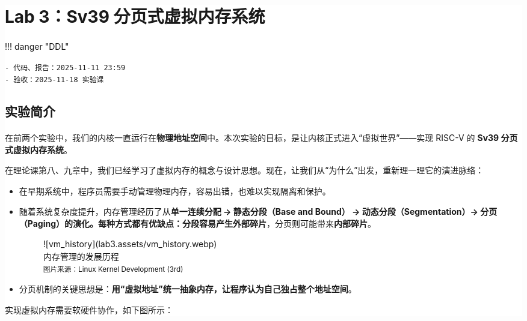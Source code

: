 # Lab 3：Sv39 分页式虚拟内存系统

!!! danger "DDL"

    - 代码、报告：2025-11-11 23:59
    - 验收：2025-11-18 实验课

## 实验简介

在前两个实验中，我们的内核一直运行在**物理地址空间**中。本次实验的目标，是让内核正式进入“虚拟世界”——实现 RISC-V 的 **Sv39 分页式虚拟内存系统**。

在理论课第八、九章中，我们已经学习了虚拟内存的概念与设计思想。现在，让我们从“为什么”出发，重新理一理它的演进脉络：

- 在早期系统中，程序员需要手动管理物理内存，容易出错，也难以实现隔离和保护。
- 随着系统复杂度提升，内存管理经历了从**单一连续分配 → 静态分段（Base and Bound） → 动态分段（Segmentation）→ 分页（Paging）**的演化。每种方式都有优缺点：分段容易产生**外部碎片**，分页则可能带来**内部碎片**。

    <figure markdown="span">
        ![vm_history](lab3.assets/vm_history.webp)
        <figcaption>
        内存管理的发展历程<br>
        <small>图片来源：Linux Kernel Development (3rd)
        </small>
        </figcaption>
    </figure>

- 分页机制的关键思想是：**用“虚拟地址”统一抽象内存，让程序认为自己独占整个地址空间**。

实现虚拟内存需要软硬件协作，如下图所示：

<figure markdown="span">